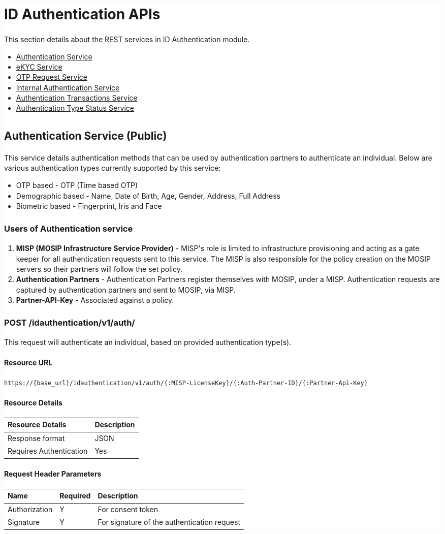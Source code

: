 # ID Authentication APIs

This section details about the REST services in ID Authentication module.

* [Authentication Service](id-authentication-apis.md#authentication-service-public)
* [eKYC Service](id-authentication-apis.md#ekyc-service-public)
* [OTP Request Service](id-authentication-apis.md#otp-request-service-public)
* [Internal Authentication Service](id-authentication-apis.md#authentication-service-internal)
* [Authentication Transactions Service](id-authentication-apis.md#authentication-transactions-service-internal)
* [Authentication Type Status Service](id-authentication-apis.md#authentication-types-status-service-internal)

## Authentication Service \(Public\)

This service details authentication methods that can be used by authentication partners to authenticate an individual. Below are various authentication types currently supported by this service:

* OTP based - OTP \(Time based OTP\)
* Demographic based - Name, Date of Birth, Age, Gender, Address, Full Address
* Biometric based - Fingerprint, Iris and Face

### Users of Authentication service

1. **MISP \(MOSIP Infrastructure Service Provider\)** - MISP's role is limited to infrastructure provisioning and acting as a gate keeper for all authentication requests sent to this service. The MISP is also responsible for the policy creation on the MOSIP servers so their partners will follow the set policy.
2. **Authentication Partners** - Authentication Partners register themselves with MOSIP, under a MISP. Authentication requests are captured by authentication partners and sent to MOSIP, via MISP.
3. **Partner-API-Key** - Associated against a policy.

### POST /idauthentication/v1/auth/

This request will authenticate an individual, based on provided authentication type\(s\).

#### Resource URL

`https://{base_url}/idauthentication/v1/auth/{:MISP-LicenseKey}/{:Auth-Partner-ID}/{:Partner-Api-Key}`

#### Resource Details

| Resource Details | Description |
| :--- | :--- |
| Response format | JSON |
| Requires Authentication | Yes |

#### Request Header Parameters

| Name | Required | Description |
| :--- | :--- | :--- |
| Authorization | Y | For consent token |
| Signature | Y | For signature of the authentication request |
